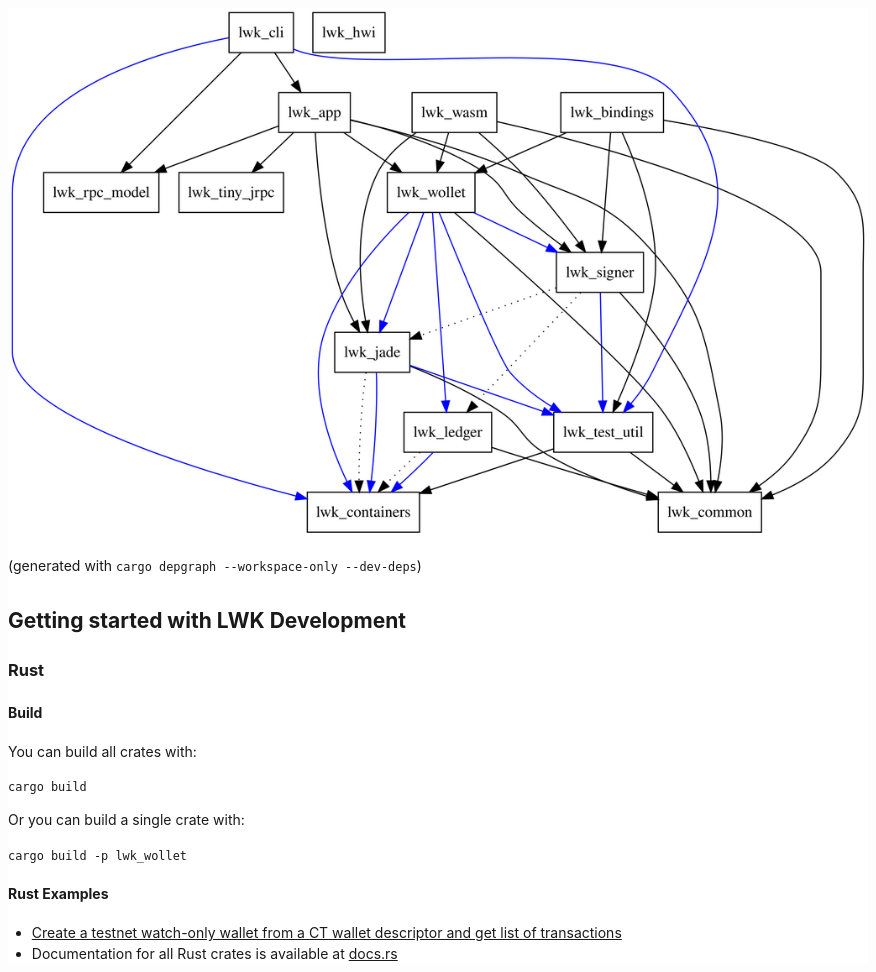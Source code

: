 ![Dep tree](docs/dep-tree.svg)

(generated with `cargo depgraph --workspace-only --dev-deps`)

## Getting started with LWK Development

### Rust

#### Build

You can build all crates with:
```shell
cargo build
```

Or you can build a single crate with:
```shell
cargo build -p lwk_wollet
```

#### Rust Examples

* [Create a testnet watch-only wallet from a CT wallet descriptor and get list of transactions](./lwk_wollet/examples/list_transactions.rs)
* Documentation for all Rust crates is available at [docs.rs](https://docs.rs/releases/search?query=lwk)
